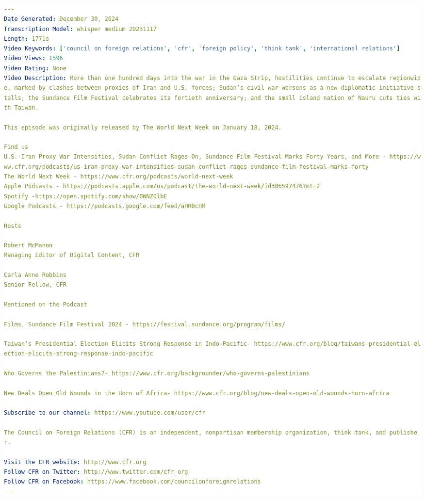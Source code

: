 ```yaml
---
Date Generated: December 30, 2024
Transcription Model: whisper medium 20231117
Length: 1771s
Video Keywords: ['council on foreign relations', 'cfr', 'foreign policy', 'think tank', 'international relations']
Video Views: 1596
Video Rating: None
Video Description: More than one hundred days into the war in the Gaza Strip, hostilities continue to escalate regionwide, marked by clashes between proxies of Iran and U.S. forces; Sudan’s civil war worsens as a new diplomatic initiative stalls; the Sundance Film Festival celebrates its fortieth anniversary; and the small island nation of Nauru cuts ties with Taiwan.

This episode was originally released by The World Next Week on January 18, 2024.

Find us
U.S.-Iran Proxy War Intensifies, Sudan Conflict Rages On, Sundance Film Festival Marks Forty Years, and More - https://www.cfr.org/podcasts/us-iran-proxy-war-intensifies-sudan-conflict-rages-sundance-film-festival-marks-forty 
The World Next Week - https://www.cfr.org/podcasts/world-next-week
Apple Podcasts - https://podcasts.apple.com/us/podcast/the-world-next-week/id306597476?mt=2 
Spotify -https://open.spotify.com/show/0WNZ0lbE 
Google Podcasts - https://podcasts.google.com/feed/aHR0cHM 

Hosts

Robert McMahon
Managing Editor of Digital Content, CFR

Carla Anne Robbins
Senior Fellow, CFR

Mentioned on the Podcast

Films, Sundance Film Festival 2024 - https://festival.sundance.org/program/films/ 

Taiwan’s Presidential Election Elicits Strong Response in Indo-Pacific- https://www.cfr.org/blog/taiwans-presidential-election-elicits-strong-response-indo-pacific 

Who Governs the Palestinians?- https://www.cfr.org/backgrounder/who-governs-palestinians 

New Deals Open Old Wounds in the Horn of Africa- https://www.cfr.org/blog/new-deals-open-old-wounds-horn-africa 

Subscribe to our channel: https://www.youtube.com/user/cfr

The Council on Foreign Relations (CFR) is an independent, nonpartisan membership organization, think tank, and publisher. 

Visit the CFR website: http://www.cfr.org
Follow CFR on Twitter: http://www.twitter.com/cfr_org
Follow CFR on Facebook: https://www.facebook.com/councilonforeignrelations
---
```

